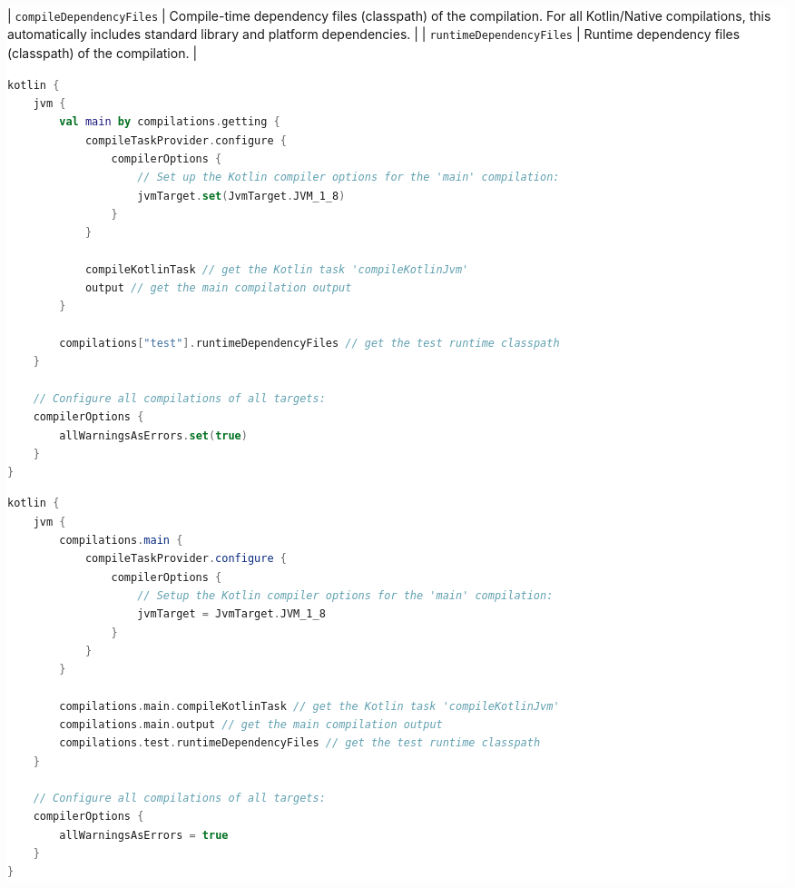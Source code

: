 | `compileDependencyFiles` | Compile-time dependency files (classpath) of the compilation. For all Kotlin/Native compilations, this automatically includes standard library and platform dependencies. |
| `runtimeDependencyFiles` | Runtime dependency files (classpath) of the compilation.                                                                                                                  |

<tabs group="build-script">
<tab title="Kotlin" group-key="kotlin">

```kotlin
kotlin {
    jvm {
        val main by compilations.getting {
            compileTaskProvider.configure {
                compilerOptions {
                    // Set up the Kotlin compiler options for the 'main' compilation:
                    jvmTarget.set(JvmTarget.JVM_1_8)
                }
            }
        
            compileKotlinTask // get the Kotlin task 'compileKotlinJvm' 
            output // get the main compilation output
        }
        
        compilations["test"].runtimeDependencyFiles // get the test runtime classpath
    }

    // Configure all compilations of all targets:
    compilerOptions {
        allWarningsAsErrors.set(true)
    }
}
```

</tab>
<tab title="Groovy" group-key="groovy">

```groovy
kotlin {
    jvm {
        compilations.main {
            compileTaskProvider.configure {
                compilerOptions {
                    // Setup the Kotlin compiler options for the 'main' compilation:
                    jvmTarget = JvmTarget.JVM_1_8
                }
            }
        }

        compilations.main.compileKotlinTask // get the Kotlin task 'compileKotlinJvm' 
        compilations.main.output // get the main compilation output
        compilations.test.runtimeDependencyFiles // get the test runtime classpath
    }

    // Configure all compilations of all targets:
    compilerOptions {
        allWarningsAsErrors = true
    }
}
```


[//]: # (title: Multiplatform Gradle DSL reference)